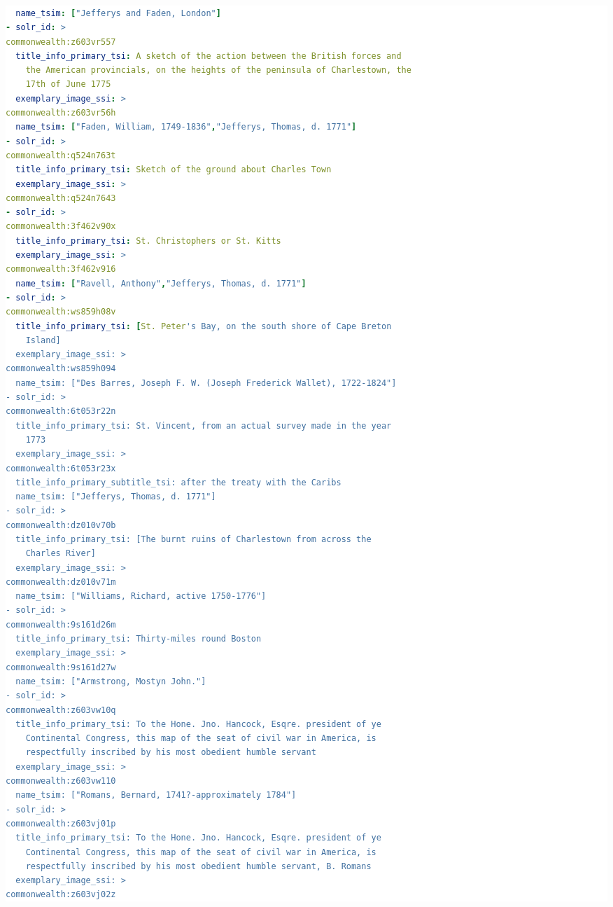 ```yaml
  name_tsim: ["Jefferys and Faden, London"]
- solr_id: > 
commonwealth:z603vr557
  title_info_primary_tsi: A sketch of the action between the British forces and
    the American provincials, on the heights of the peninsula of Charlestown, the
    17th of June 1775
  exemplary_image_ssi: > 
commonwealth:z603vr56h
  name_tsim: ["Faden, William, 1749-1836","Jefferys, Thomas, d. 1771"]
- solr_id: > 
commonwealth:q524n763t
  title_info_primary_tsi: Sketch of the ground about Charles Town
  exemplary_image_ssi: > 
commonwealth:q524n7643
- solr_id: > 
commonwealth:3f462v90x
  title_info_primary_tsi: St. Christophers or St. Kitts
  exemplary_image_ssi: > 
commonwealth:3f462v916
  name_tsim: ["Ravell, Anthony","Jefferys, Thomas, d. 1771"]
- solr_id: > 
commonwealth:ws859h08v
  title_info_primary_tsi: [St. Peter's Bay, on the south shore of Cape Breton
    Island]
  exemplary_image_ssi: > 
commonwealth:ws859h094
  name_tsim: ["Des Barres, Joseph F. W. (Joseph Frederick Wallet), 1722-1824"]
- solr_id: > 
commonwealth:6t053r22n
  title_info_primary_tsi: St. Vincent, from an actual survey made in the year
    1773
  exemplary_image_ssi: > 
commonwealth:6t053r23x
  title_info_primary_subtitle_tsi: after the treaty with the Caribs
  name_tsim: ["Jefferys, Thomas, d. 1771"]
- solr_id: > 
commonwealth:dz010v70b
  title_info_primary_tsi: [The burnt ruins of Charlestown from across the
    Charles River]
  exemplary_image_ssi: > 
commonwealth:dz010v71m
  name_tsim: ["Williams, Richard, active 1750-1776"]
- solr_id: > 
commonwealth:9s161d26m
  title_info_primary_tsi: Thirty-miles round Boston
  exemplary_image_ssi: > 
commonwealth:9s161d27w
  name_tsim: ["Armstrong, Mostyn John."]
- solr_id: > 
commonwealth:z603vw10q
  title_info_primary_tsi: To the Hone. Jno. Hancock, Esqre. president of ye
    Continental Congress, this map of the seat of civil war in America, is
    respectfully inscribed by his most obedient humble servant
  exemplary_image_ssi: > 
commonwealth:z603vw110
  name_tsim: ["Romans, Bernard, 1741?-approximately 1784"]
- solr_id: > 
commonwealth:z603vj01p
  title_info_primary_tsi: To the Hone. Jno. Hancock, Esqre. president of ye
    Continental Congress, this map of the seat of civil war in America, is
    respectfully inscribed by his most obedient humble servant, B. Romans
  exemplary_image_ssi: > 
commonwealth:z603vj02z
```
